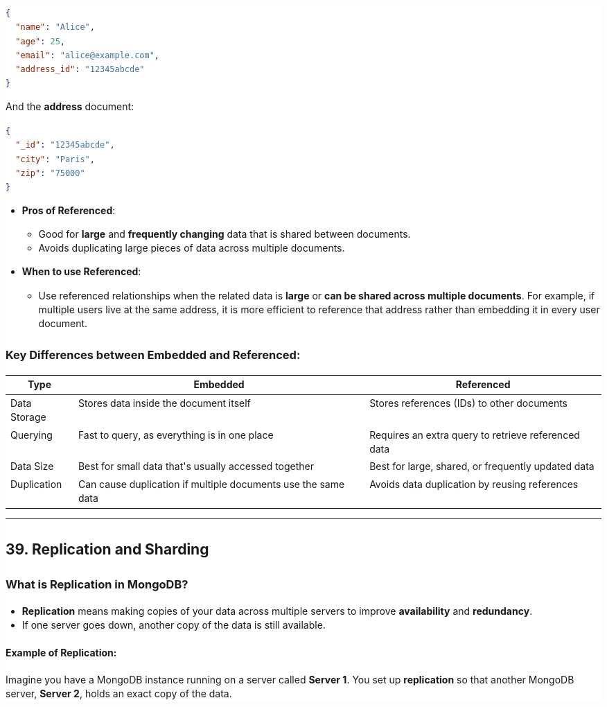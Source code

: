 ```json
{
  "name": "Alice",
  "age": 25,
  "email": "alice@example.com",
  "address_id": "12345abcde"
}
```

And the **address** document:

```json
{
  "_id": "12345abcde",
  "city": "Paris",
  "zip": "75000"
}
```

* **Pros of Referenced**:

  * Good for **large** and **frequently changing** data that is shared between documents.
  * Avoids duplicating large pieces of data across multiple documents.

* **When to use Referenced**:

  * Use referenced relationships when the related data is **large** or **can be shared across multiple documents**. For example, if multiple users live at the same address, it is more efficient to reference that address rather than embedding it in every user document.

### Key Differences between Embedded and Referenced:

| Type         | Embedded                                                      | Referenced                                          |
| ------------ | ------------------------------------------------------------- | --------------------------------------------------- |
| Data Storage | Stores data inside the document itself                        | Stores references (IDs) to other documents          |
| Querying     | Fast to query, as everything is in one place                  | Requires an extra query to retrieve referenced data |
| Data Size    | Best for small data that's usually accessed together          | Best for large, shared, or frequently updated data  |
| Duplication  | Can cause duplication if multiple documents use the same data | Avoids data duplication by reusing references       |

---

## 39. Replication and Sharding

### What is **Replication** in MongoDB?

* **Replication** means making copies of your data across multiple servers to improve **availability** and **redundancy**.
* If one server goes down, another copy of the data is still available.

#### Example of Replication:

Imagine you have a MongoDB instance running on a server called **Server 1**. You set up **replication** so that another MongoDB server, **Server 2**, holds an exact copy of the data.
